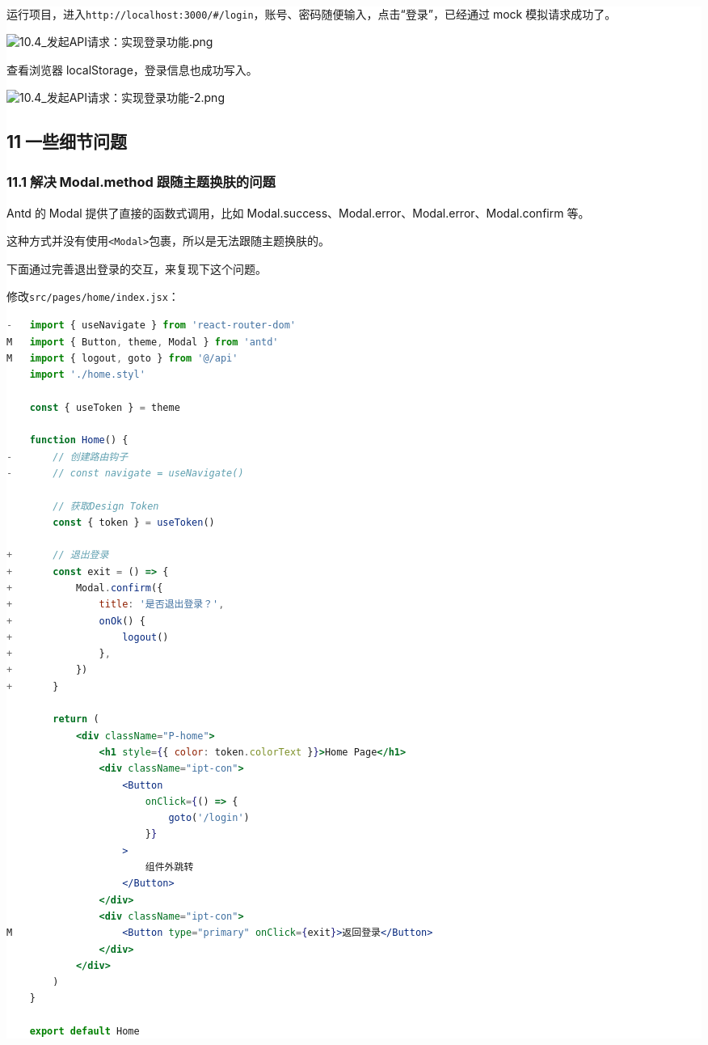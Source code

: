 运行项目，进入`http://localhost:3000/#/login`，账号、密码随便输入，点击“登录”，已经通过 mock 模拟请求成功了。

![10.4_发起API请求：实现登录功能.png](https://p1-juejin.byteimg.com/tos-cn-i-k3u1fbpfcp/a80011de53af413b91ca765410c1927b~tplv-k3u1fbpfcp-zoom-in-crop-mark:1512:0:0:0.awebp?)

查看浏览器 localStorage，登录信息也成功写入。

![10.4_发起API请求：实现登录功能-2.png](https://p3-juejin.byteimg.com/tos-cn-i-k3u1fbpfcp/9e7452ecc60e4696a16f3af5d8f9443a~tplv-k3u1fbpfcp-zoom-in-crop-mark:1512:0:0:0.awebp?)

## 11 一些细节问题

### 11.1 解决 Modal.method 跟随主题换肤的问题

Antd 的 Modal 提供了直接的函数式调用，比如 Modal.success、Modal.error、Modal.error、Modal.confirm 等。

这种方式并没有使用`<Modal>`包裹，所以是无法跟随主题换肤的。

下面通过完善退出登录的交互，来复现下这个问题。

修改`src/pages/home/index.jsx`：

```jsx
-   import { useNavigate } from 'react-router-dom'
M   import { Button, theme, Modal } from 'antd'
M   import { logout, goto } from '@/api'
    import './home.styl'

    const { useToken } = theme

    function Home() {
-       // 创建路由钩子
-       // const navigate = useNavigate()

        // 获取Design Token
        const { token } = useToken()

+       // 退出登录
+       const exit = () => {
+           Modal.confirm({
+               title: '是否退出登录？',
+               onOk() {
+                   logout()
+               },
+           })
+       }

        return (
            <div className="P-home">
                <h1 style={{ color: token.colorText }}>Home Page</h1>
                <div className="ipt-con">
                    <Button
                        onClick={() => {
                            goto('/login')
                        }}
                    >
                        组件外跳转
                    </Button>
                </div>
                <div className="ipt-con">
M                   <Button type="primary" onClick={exit}>返回登录</Button>
                </div>
            </div>
        )
    }

    export default Home
```